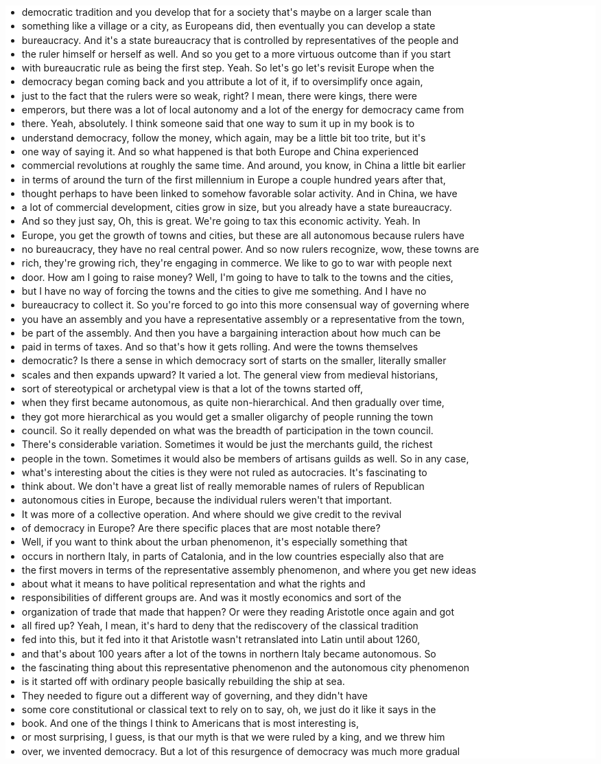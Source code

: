 *  democratic tradition and you develop that for a society that's maybe on a larger scale than
*  something like a village or a city, as Europeans did, then eventually you can develop a state
*  bureaucracy. And it's a state bureaucracy that is controlled by representatives of the people and
*  the ruler himself or herself as well. And so you get to a more virtuous outcome than if you start
*  with bureaucratic rule as being the first step. Yeah. So let's go let's revisit Europe when the
*  democracy began coming back and you attribute a lot of it, if to oversimplify once again,
*  just to the fact that the rulers were so weak, right? I mean, there were kings, there were
*  emperors, but there was a lot of local autonomy and a lot of the energy for democracy came from
*  there. Yeah, absolutely. I think someone said that one way to sum it up in my book is to
*  understand democracy, follow the money, which again, may be a little bit too trite, but it's
*  one way of saying it. And so what happened is that both Europe and China experienced
*  commercial revolutions at roughly the same time. And around, you know, in China a little bit earlier
*  in terms of around the turn of the first millennium in Europe a couple hundred years after that,
*  thought perhaps to have been linked to somehow favorable solar activity. And in China, we have
*  a lot of commercial development, cities grow in size, but you already have a state bureaucracy.
*  And so they just say, Oh, this is great. We're going to tax this economic activity. Yeah. In
*  Europe, you get the growth of towns and cities, but these are all autonomous because rulers have
*  no bureaucracy, they have no real central power. And so now rulers recognize, wow, these towns are
*  rich, they're growing rich, they're engaging in commerce. We like to go to war with people next
*  door. How am I going to raise money? Well, I'm going to have to talk to the towns and the cities,
*  but I have no way of forcing the towns and the cities to give me something. And I have no
*  bureaucracy to collect it. So you're forced to go into this more consensual way of governing where
*  you have an assembly and you have a representative assembly or a representative from the town,
*  be part of the assembly. And then you have a bargaining interaction about how much can be
*  paid in terms of taxes. And so that's how it gets rolling. And were the towns themselves
*  democratic? Is there a sense in which democracy sort of starts on the smaller, literally smaller
*  scales and then expands upward? It varied a lot. The general view from medieval historians,
*  sort of stereotypical or archetypal view is that a lot of the towns started off,
*  when they first became autonomous, as quite non-hierarchical. And then gradually over time,
*  they got more hierarchical as you would get a smaller oligarchy of people running the town
*  council. So it really depended on what was the breadth of participation in the town council.
*  There's considerable variation. Sometimes it would be just the merchants guild, the richest
*  people in the town. Sometimes it would also be members of artisans guilds as well. So in any case,
*  what's interesting about the cities is they were not ruled as autocracies. It's fascinating to
*  think about. We don't have a great list of really memorable names of rulers of Republican
*  autonomous cities in Europe, because the individual rulers weren't that important.
*  It was more of a collective operation. And where should we give credit to the revival
*  of democracy in Europe? Are there specific places that are most notable there?
*  Well, if you want to think about the urban phenomenon, it's especially something that
*  occurs in northern Italy, in parts of Catalonia, and in the low countries especially also that are
*  the first movers in terms of the representative assembly phenomenon, and where you get new ideas
*  about what it means to have political representation and what the rights and
*  responsibilities of different groups are. And was it mostly economics and sort of the
*  organization of trade that made that happen? Or were they reading Aristotle once again and got
*  all fired up? Yeah, I mean, it's hard to deny that the rediscovery of the classical tradition
*  fed into this, but it fed into it that Aristotle wasn't retranslated into Latin until about 1260,
*  and that's about 100 years after a lot of the towns in northern Italy became autonomous. So
*  the fascinating thing about this representative phenomenon and the autonomous city phenomenon
*  is it started off with ordinary people basically rebuilding the ship at sea.
*  They needed to figure out a different way of governing, and they didn't have
*  some core constitutional or classical text to rely on to say, oh, we just do it like it says in the
*  book. And one of the things I think to Americans that is most interesting is,
*  or most surprising, I guess, is that our myth is that we were ruled by a king, and we threw him
*  over, we invented democracy. But a lot of this resurgence of democracy was much more gradual